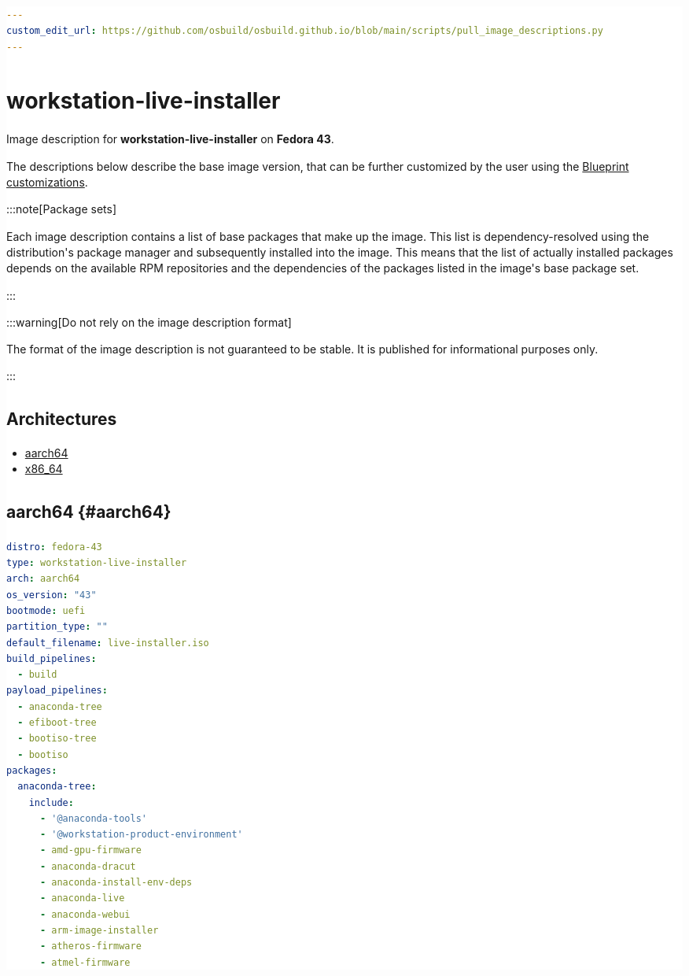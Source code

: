 ```yaml
---
custom_edit_url: https://github.com/osbuild/osbuild.github.io/blob/main/scripts/pull_image_descriptions.py
---
```


# workstation-live-installer



Image description for **workstation-live-installer** on **Fedora 43**.

The descriptions below describe the base image version, that can be further customized by the user using the [Blueprint customizations](../../01-blueprint-reference.md).

:::note[Package sets]

Each image description contains a list of base packages that make up the image. This list is dependency-resolved using the distribution's package manager and subsequently installed into the image. This means that the list of actually installed packages depends on the available RPM repositories and the dependencies of the packages listed in the image's base package set.

:::

:::warning[Do not rely on the image description format]

The format of the image description is not guaranteed to be stable. It is published for informational purposes only.

:::

## Architectures

- [aarch64](#aarch64)
- [x86_64](#x86-64)

## aarch64 {#aarch64}

```yaml
distro: fedora-43
type: workstation-live-installer
arch: aarch64
os_version: "43"
bootmode: uefi
partition_type: ""
default_filename: live-installer.iso
build_pipelines:
  - build
payload_pipelines:
  - anaconda-tree
  - efiboot-tree
  - bootiso-tree
  - bootiso
packages:
  anaconda-tree:
    include:
      - '@anaconda-tools'
      - '@workstation-product-environment'
      - amd-gpu-firmware
      - anaconda-dracut
      - anaconda-install-env-deps
      - anaconda-live
      - anaconda-webui
      - arm-image-installer
      - atheros-firmware
      - atmel-firmware
```